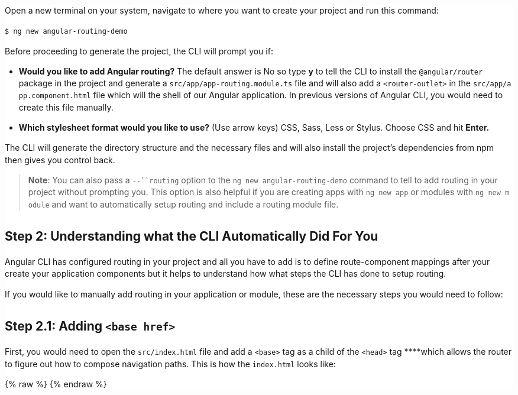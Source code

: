 Open a new terminal on your system, navigate to where you want to create your project and run this command:
 

    $ ng new angular-routing-demo


Before proceeding to generate the project, the CLI will prompt you if:


- **Would you like to add Angular routing?** The default answer is No so type **y** to tell the CLI to install the `@angular/router` package in the project and generate a `src/app/app-routing.module.ts` file and will also add a `<router-outlet>` in the `src/app/app.component.html` file which will the shell of our Angular application. In previous versions of Angular CLI, you would need to create this file manually.  


- **Which stylesheet format would you like to use?** (Use arrow keys) CSS, Sass, Less or Stylus. Choose CSS and hit **Enter.** 

The CLI will generate the directory structure and the necessary files and will also install the project’s dependencies from npm then gives you control back.


> **Note**: You can also pass a `--``routing` option to the `ng new angular-routing-demo`  command to tell to add routing in your project without prompting you. This option is also helpful  if you are creating apps with `ng new app` or modules with `ng new module` and want to automatically setup routing and include a routing module file. 

##    Step 2: Understanding what the CLI Automatically Did For You

Angular CLI has configured routing in your project and all you have to add is to define route-component mappings after your create your application components but it helps to understand how what steps the CLI has done to setup routing.

If you would like to manually add routing in your application or module, these are the necessary steps you would need to follow:

##    Step 2.1: Adding `<base href>` 

First, you would need to open the `src/index.html` file and add a `<base>` tag as a child of the `<head>` tag ****which allows the router to figure out how to compose navigation paths. This is how the `index.html` looks like:

{% raw %}
    <!doctype html>
    <html lang="en">
    <head>
      <meta charset="utf-8">
      <title>Angular Routing Demo</title>
      <base href="/">
      <meta name="viewport" content="width=device-width, initial-scale=1">
      <link rel="icon" type="image/x-icon" href="favicon.ico">
    </head>
    <body>
      <app-root></app-root>
    </body>
    </html>
{% endraw %}
